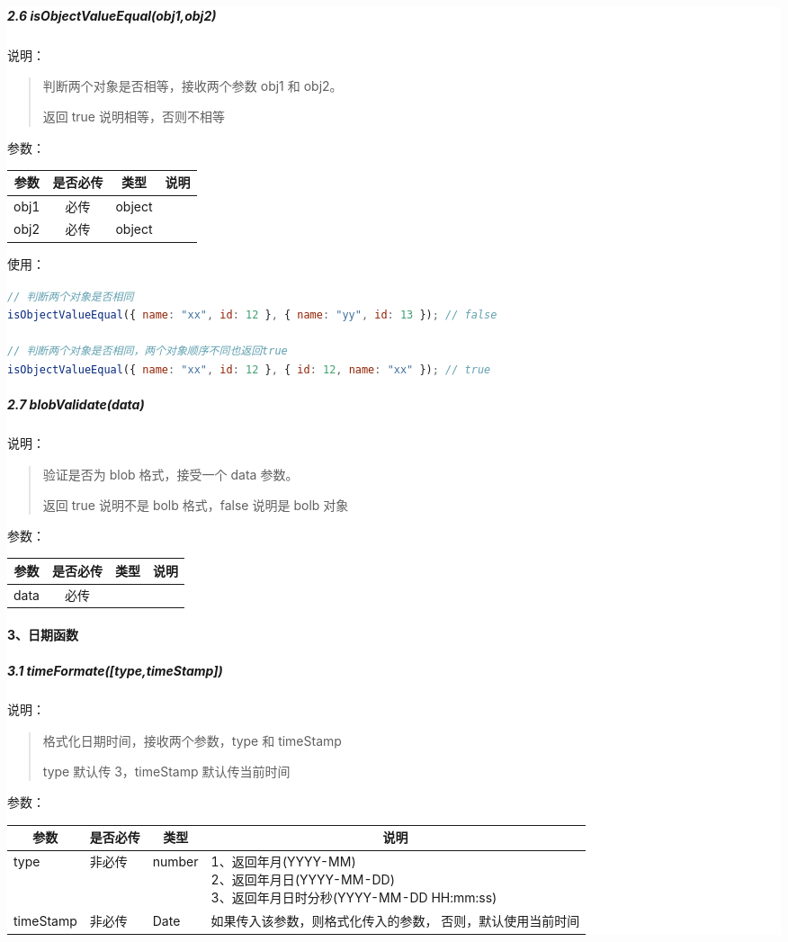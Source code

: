 ##### 2.6 isObjectValueEqual(obj1,obj2)

说明：

> 判断两个对象是否相等，接收两个参数 obj1 和 obj2。
>
> 返回 true 说明相等，否则不相等

参数：

| 参数 | 是否必传 |  类型  | 说明 |
| :--: | :------: | :----: | :--: |
| obj1 |   必传   | object |      |
| obj2 |   必传   | object |      |

使用：

```javascript
// 判断两个对象是否相同
isObjectValueEqual({ name: "xx", id: 12 }, { name: "yy", id: 13 }); // false

// 判断两个对象是否相同，两个对象顺序不同也返回true
isObjectValueEqual({ name: "xx", id: 12 }, { id: 12, name: "xx" }); // true
```

##### 2.7 blobValidate(data)

说明：

> 验证是否为 blob 格式，接受一个 data 参数。
>
> 返回 true 说明不是 bolb 格式，false 说明是 bolb 对象

参数：

| 参数 | 是否必传 | 类型 | 说明 |
| :--: | :------: | :--: | :--: |
| data |   必传   |      |      |

#### 3、日期函数

##### 3.1 timeFormate([type,timeStamp])

说明：

> 格式化日期时间，接收两个参数，type 和 timeStamp
>
> type 默认传 3，timeStamp 默认传当前时间

参数：

| 参数      | 是否必传 | 类型   | 说明                                                                                            |
| --------- | -------- | ------ | ----------------------------------------------------------------------------------------------- |
| type      | 非必传   | number | 1、返回年月(YYYY-MM) <br>2、返回年月日(YYYY-MM-DD) <br>3、返回年月日时分秒(YYYY-MM-DD HH:mm:ss) |
| timeStamp | 非必传   | Date   | 如果传入该参数，则格式化传入的参数， 否则，默认使用当前时间                                     |
